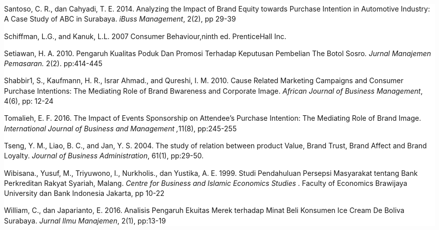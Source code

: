 <p><span class="font3">Santoso, C. R., dan Cahyadi, T. E. 2014. Analyzing the Impact of Brand Equity towards Purchase Intention in Automotive Industry: A Case Study of ABC in Surabaya. </span><span class="font3" style="font-style:italic;">iBuss Management</span><span class="font3">, 2(2), pp 29-39</span></p>
<p><span class="font3">Schiffman, L.G., and Kanuk, L.L. 2007 Consumer Behaviour,ninth ed. PrenticeHall Inc.</span></p>
<p><span class="font3">Setiawan, H. A. 2010. Pengaruh Kualitas Poduk Dan Promosi Terhadap Keputusan Pembelian The Botol Sosro</span><span class="font3" style="font-style:italic;">. Jurnal Manajemen Pemasaran. </span><span class="font3">2(2). pp:414-445</span></p>
<p><span class="font3">Shabbir1, S., Kaufmann, H. R., Israr Ahmad., and Qureshi, I. M. 2010. Cause Related Marketing Campaigns and Consumer Purchase Intentions: The Mediating Role of Brand Bwareness and Corporate Image. </span><span class="font3" style="font-style:italic;">African Journal of Business Management</span><span class="font3">, 4(6), pp: 12-24</span></p>
<p><span class="font3">Tomalieh, E. F. 2016. The Impact of Events Sponsorship on Attendee’s Purchase Intention: The Mediating Role of Brand Image. </span><span class="font3" style="font-style:italic;">International Journal of Business and Management ,</span><span class="font3">11(8), pp:245-255</span></p>
<p><span class="font3">Tseng, Y. M., Liao, B. C., and Jan, Y. S. 2004. The study of relation between product Value, Brand Trust, Brand Affect and Brand Loyalty. </span><span class="font3" style="font-style:italic;">Journal of Business Administration</span><span class="font3">, 61(1), pp:29-50.</span></p>
<p><span class="font3">Wibisana., Yusuf, M., Triyuwono, I., Nurkholis., dan Yustika, A. E. 1999. Studi Pendahuluan Persepsi Masyarakat tentang Bank Perkreditan Rakyat Syariah, Malang. </span><span class="font3" style="font-style:italic;">Centre for Business and Islamic Economics Studies</span><span class="font3"> . Faculty of Economics Brawijaya University dan Bank Indonesia Jakarta, pp 10-22</span></p>
<p><span class="font3">William, C., dan Japarianto, E. 2016. Analisis Pengaruh Ekuitas Merek terhadap Minat Beli Konsumen Ice Cream De Boliva Surabaya. </span><span class="font3" style="font-style:italic;">Jurnal Ilmu Manajemen</span><span class="font3">, 2(1), pp:13-19</span></p>
